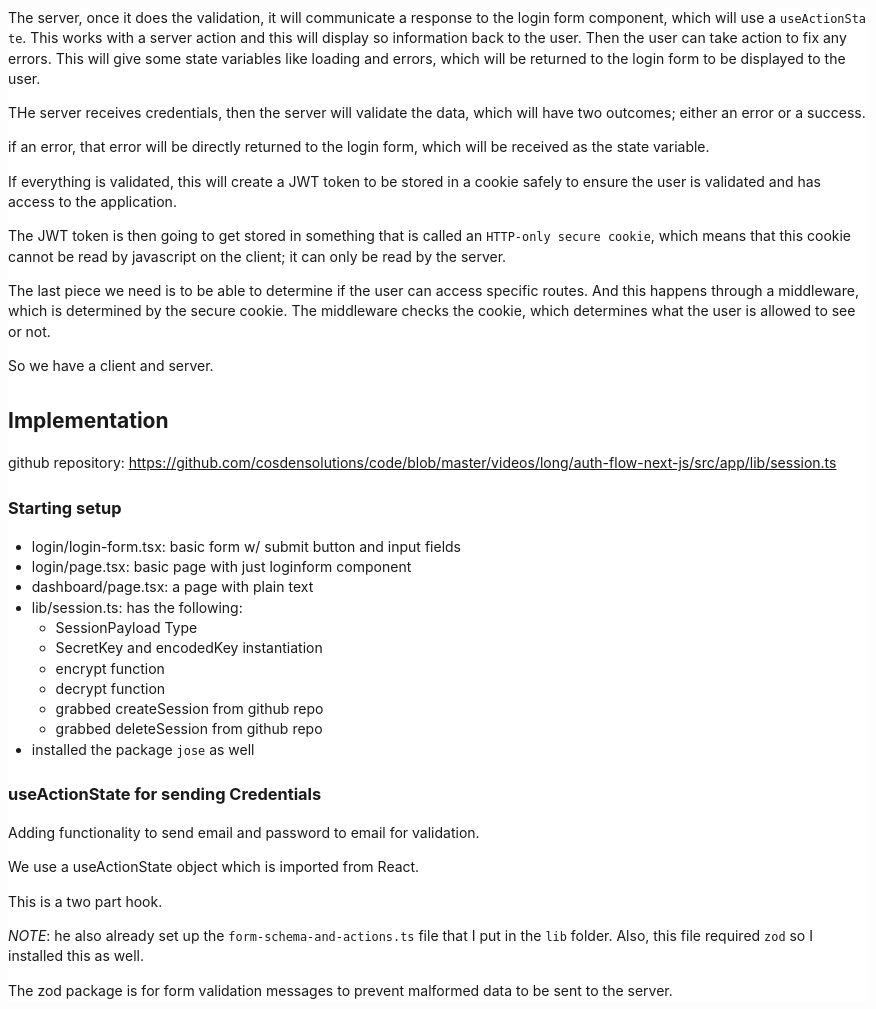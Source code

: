 The server, once it does the validation, it will communicate a response to the login form component, which will use a `useActionState`. This works with a server action and this will display so information back to the user. Then the user can take action to fix any errors. This will give some state variables like loading and errors, which will be returned to the login form to be displayed to the user.

THe server receives credentials, then the server will validate the data, which will have two outcomes; either an error or a success.

if an error, that error will be directly returned to the login form, which will be received as the state variable.

If everything is validated, this will create a JWT token to be stored in a cookie safely to ensure the user is validated and has access to the application.

The JWT token is then going to get stored in something that is called an `HTTP-only secure cookie`, which means that this cookie cannot be read by javascript on the client; it can only be read by the server.

The last piece we need is to be able to determine if the user can access specific routes. And this happens through a middleware, which is determined by the secure cookie. The middleware checks the cookie, which determines what the user is allowed to see or not.

So we have a client and server.

## Implementation

github repository: <https://github.com/cosdensolutions/code/blob/master/videos/long/auth-flow-next-js/src/app/lib/session.ts>

### Starting setup

- login/login-form.tsx: basic form w/ submit button and input fields
- login/page.tsx: basic page with just loginform component
- dashboard/page.tsx: a page with plain text
- lib/session.ts: has the following:
  - SessionPayload Type
  - SecretKey and encodedKey instantiation
  - encrypt function
  - decrypt function
  - grabbed createSession from github repo
  - grabbed deleteSession from github repo
- installed the package `jose` as well

### useActionState for sending Credentials

Adding functionality to send email and password to email for validation.

We use a useActionState object which is imported from React.

This is a two part hook.

_NOTE_: he also already set up the `form-schema-and-actions.ts` file that I put in the `lib` folder. Also, this file required `zod` so I installed this as well.

The zod package is for form validation messages to prevent malformed data to be sent to the server.

